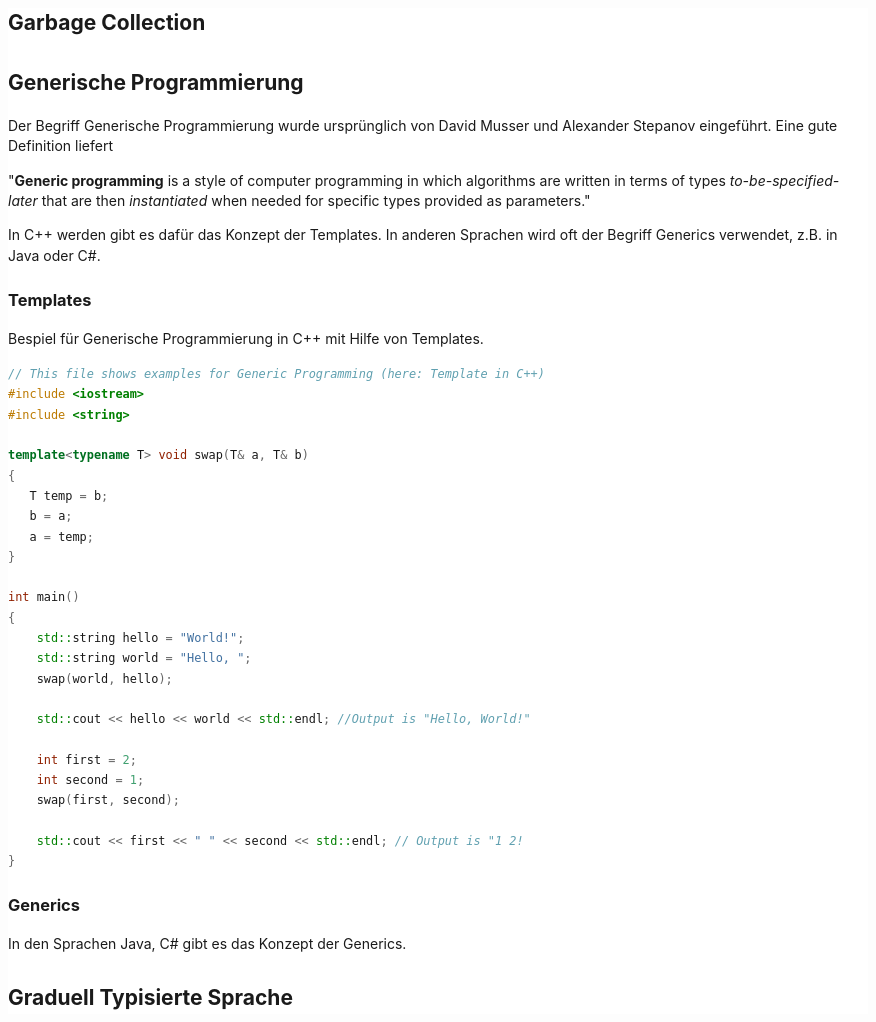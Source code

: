 ## Garbage Collection

## Generische Programmierung

Der Begriff Generische Programmierung wurde ursprünglich von David Musser und Alexander Stepanov eingeführt. Eine gute Definition liefert 

[Wikipedia]: https://en.wikipedia.org/wiki/Generic_programming

"**Generic programming** is a style of computer programming in which algorithms are written in terms of types *to-be-specified-later* that are then *instantiated* when needed for specific types provided as parameters."

In C++ werden gibt es dafür das Konzept der Templates. In anderen Sprachen wird oft der Begriff Generics verwendet, z.B. in Java oder C#.

### Templates

Bespiel für Generische Programmierung in C++ mit Hilfe von Templates.

```c++
// This file shows examples for Generic Programming (here: Template in C++)
#include <iostream>
#include <string>

template<typename T> void swap(T& a, T& b)
{
   T temp = b;
   b = a;
   a = temp;
}

int main()
{
    std::string hello = "World!";
    std::string world = "Hello, ";
    swap(world, hello);
    
    std::cout << hello << world << std::endl; //Output is "Hello, World!"
    
    int first = 2;
    int second = 1;
    swap(first, second);
    
    std::cout << first << " " << second << std::endl; // Output is "1 2!  
}
```

### Generics

In den Sprachen Java, C# gibt es das Konzept der Generics.

## Graduell Typisierte Sprache
